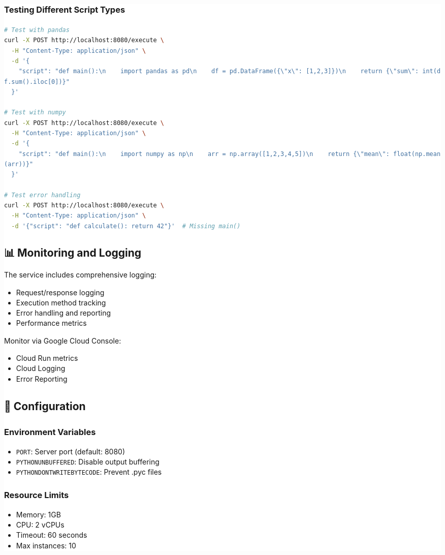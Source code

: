 ### Testing Different Script Types
```bash
# Test with pandas
curl -X POST http://localhost:8080/execute \
  -H "Content-Type: application/json" \
  -d '{
    "script": "def main():\n    import pandas as pd\n    df = pd.DataFrame({\"x\": [1,2,3]})\n    return {\"sum\": int(df.sum().iloc[0])}"
  }'

# Test with numpy
curl -X POST http://localhost:8080/execute \
  -H "Content-Type: application/json" \
  -d '{
    "script": "def main():\n    import numpy as np\n    arr = np.array([1,2,3,4,5])\n    return {\"mean\": float(np.mean(arr))}"
  }'

# Test error handling
curl -X POST http://localhost:8080/execute \
  -H "Content-Type: application/json" \
  -d '{"script": "def calculate(): return 42"}'  # Missing main()
```

## 📊 Monitoring and Logging

The service includes comprehensive logging:
- Request/response logging
- Execution method tracking
- Error handling and reporting
- Performance metrics

Monitor via Google Cloud Console:
- Cloud Run metrics
- Cloud Logging
- Error Reporting

## 🔧 Configuration

### Environment Variables
- `PORT`: Server port (default: 8080)
- `PYTHONUNBUFFERED`: Disable output buffering
- `PYTHONDONTWRITEBYTECODE`: Prevent .pyc files

### Resource Limits
- Memory: 1GB
- CPU: 2 vCPUs  
- Timeout: 60 seconds
- Max instances: 10
